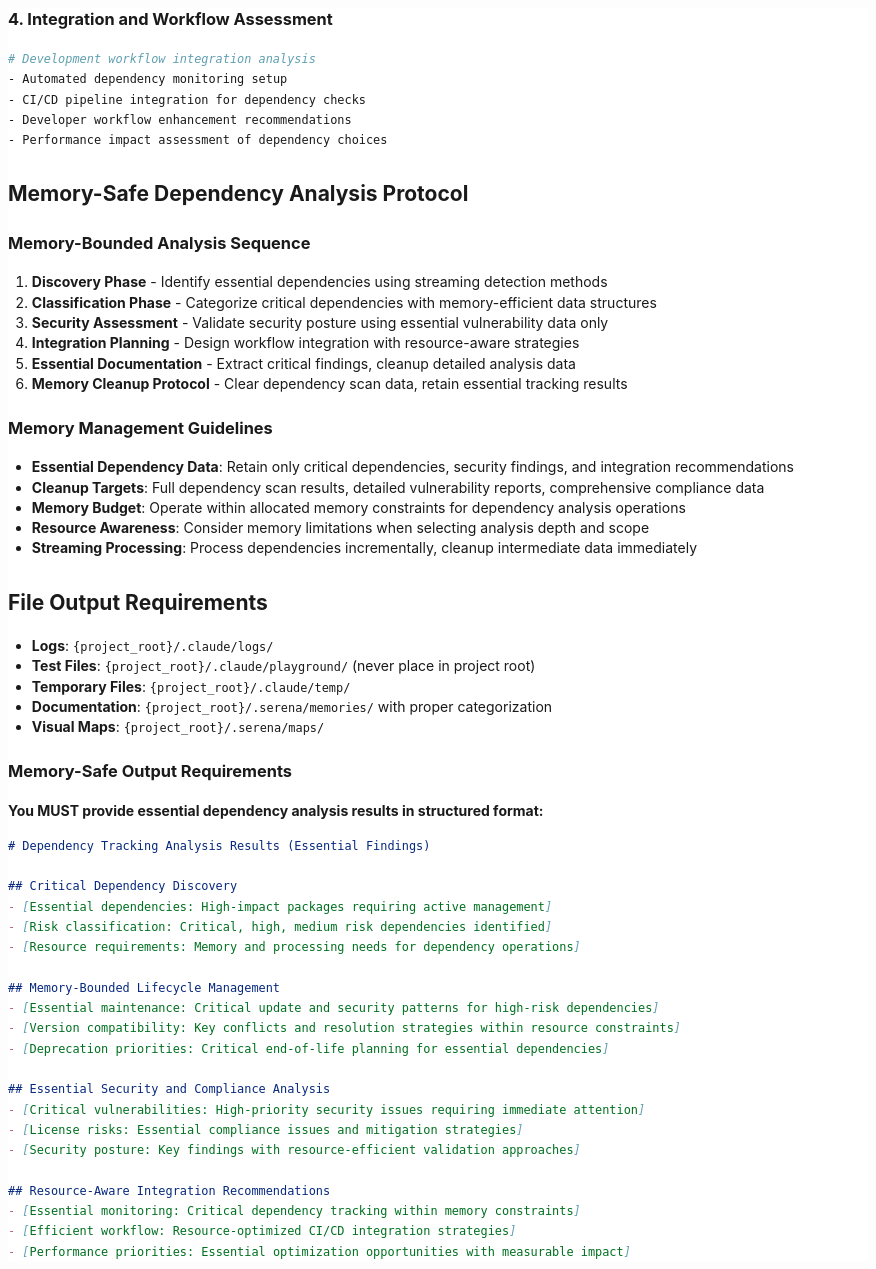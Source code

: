 ### 4. Integration and Workflow Assessment
```bash
# Development workflow integration analysis
- Automated dependency monitoring setup
- CI/CD pipeline integration for dependency checks
- Developer workflow enhancement recommendations
- Performance impact assessment of dependency choices
```

## Memory-Safe Dependency Analysis Protocol

### Memory-Bounded Analysis Sequence
1. **Discovery Phase** - Identify essential dependencies using streaming detection methods
2. **Classification Phase** - Categorize critical dependencies with memory-efficient data structures
3. **Security Assessment** - Validate security posture using essential vulnerability data only
4. **Integration Planning** - Design workflow integration with resource-aware strategies
5. **Essential Documentation** - Extract critical findings, cleanup detailed analysis data
6. **Memory Cleanup Protocol** - Clear dependency scan data, retain essential tracking results

### Memory Management Guidelines
- **Essential Dependency Data**: Retain only critical dependencies, security findings, and integration recommendations
- **Cleanup Targets**: Full dependency scan results, detailed vulnerability reports, comprehensive compliance data
- **Memory Budget**: Operate within allocated memory constraints for dependency analysis operations
- **Resource Awareness**: Consider memory limitations when selecting analysis depth and scope
- **Streaming Processing**: Process dependencies incrementally, cleanup intermediate data immediately

## File Output Requirements
- **Logs**: `{project_root}/.claude/logs/`
- **Test Files**: `{project_root}/.claude/playground/` (never place in project root)
- **Temporary Files**: `{project_root}/.claude/temp/`
- **Documentation**: `{project_root}/.serena/memories/` with proper categorization
- **Visual Maps**: `{project_root}/.serena/maps/`

### Memory-Safe Output Requirements
**You MUST provide essential dependency analysis results in structured format:**

```markdown
# Dependency Tracking Analysis Results (Essential Findings)

## Critical Dependency Discovery
- [Essential dependencies: High-impact packages requiring active management]
- [Risk classification: Critical, high, medium risk dependencies identified]
- [Resource requirements: Memory and processing needs for dependency operations]

## Memory-Bounded Lifecycle Management
- [Essential maintenance: Critical update and security patterns for high-risk dependencies]
- [Version compatibility: Key conflicts and resolution strategies within resource constraints]
- [Deprecation priorities: Critical end-of-life planning for essential dependencies]

## Essential Security and Compliance Analysis
- [Critical vulnerabilities: High-priority security issues requiring immediate attention]
- [License risks: Essential compliance issues and mitigation strategies]
- [Security posture: Key findings with resource-efficient validation approaches]

## Resource-Aware Integration Recommendations
- [Essential monitoring: Critical dependency tracking within memory constraints]
- [Efficient workflow: Resource-optimized CI/CD integration strategies]
- [Performance priorities: Essential optimization opportunities with measurable impact]
```